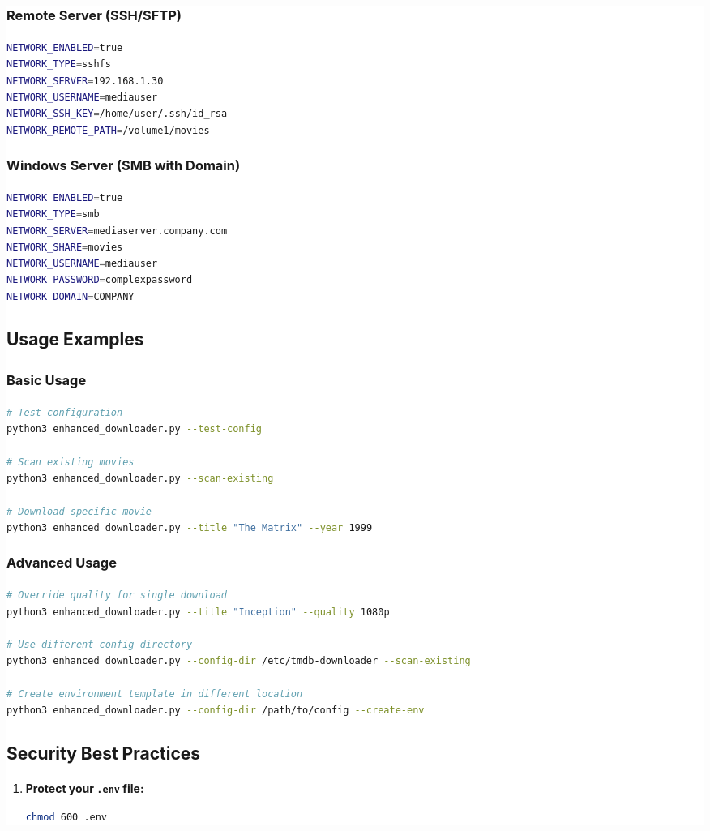 ### Remote Server (SSH/SFTP)
```bash
NETWORK_ENABLED=true
NETWORK_TYPE=sshfs
NETWORK_SERVER=192.168.1.30
NETWORK_USERNAME=mediauser
NETWORK_SSH_KEY=/home/user/.ssh/id_rsa
NETWORK_REMOTE_PATH=/volume1/movies
```

### Windows Server (SMB with Domain)
```bash
NETWORK_ENABLED=true
NETWORK_TYPE=smb
NETWORK_SERVER=mediaserver.company.com
NETWORK_SHARE=movies
NETWORK_USERNAME=mediauser
NETWORK_PASSWORD=complexpassword
NETWORK_DOMAIN=COMPANY
```

## Usage Examples

### Basic Usage
```bash
# Test configuration
python3 enhanced_downloader.py --test-config

# Scan existing movies
python3 enhanced_downloader.py --scan-existing

# Download specific movie
python3 enhanced_downloader.py --title "The Matrix" --year 1999
```

### Advanced Usage
```bash
# Override quality for single download
python3 enhanced_downloader.py --title "Inception" --quality 1080p

# Use different config directory
python3 enhanced_downloader.py --config-dir /etc/tmdb-downloader --scan-existing

# Create environment template in different location
python3 enhanced_downloader.py --config-dir /path/to/config --create-env
```

## Security Best Practices

1. **Protect your `.env` file:**
   ```bash
   chmod 600 .env
   ```
